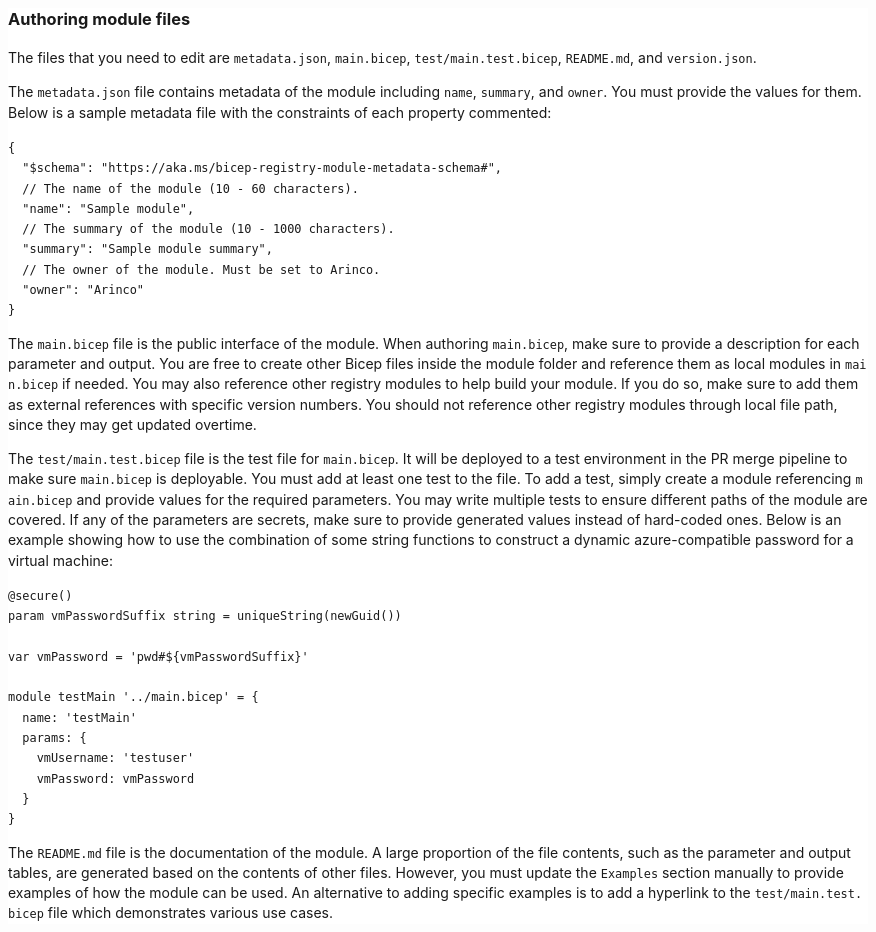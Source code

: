### Authoring module files

The files that you need to edit are `metadata.json`, `main.bicep`, `test/main.test.bicep`, `README.md`, and `version.json`.

The `metadata.json` file contains metadata of the module including `name`, `summary`, and `owner`. You must provide the values for them. Below is a sample metadata file with the constraints of each property commented:

```JSONC
{
  "$schema": "https://aka.ms/bicep-registry-module-metadata-schema#",
  // The name of the module (10 - 60 characters).
  "name": "Sample module",
  // The summary of the module (10 - 1000 characters).
  "summary": "Sample module summary",
  // The owner of the module. Must be set to Arinco.
  "owner": "Arinco"
}

```

The `main.bicep` file is the public interface of the module. When authoring `main.bicep`, make sure to provide a description for each parameter and output. You are free to create other Bicep files inside the module folder and reference them as local modules in `main.bicep` if needed. You may also reference other registry modules to help build your module. If you do so, make sure to add them as external references with specific version numbers. You should not reference other registry modules through local file path, since they may get updated overtime.

The `test/main.test.bicep` file is the test file for `main.bicep`. It will be deployed to a test environment in the PR merge pipeline to make sure `main.bicep` is deployable. You must add at least one test to the file. To add a test, simply create a module referencing `main.bicep` and provide values for the required parameters. You may write multiple tests to ensure different paths of the module are covered. If any of the parameters are secrets, make sure to provide generated values instead of hard-coded ones. Below is an example showing how to use the combination of some string functions to construct a dynamic azure-compatible password for a virtual machine:

```bicep
@secure()
param vmPasswordSuffix string = uniqueString(newGuid())

var vmPassword = 'pwd#${vmPasswordSuffix}'

module testMain '../main.bicep' = {
  name: 'testMain'
  params: {
    vmUsername: 'testuser'
    vmPassword: vmPassword
  }
}
```

The `README.md` file is the documentation of the module. A large proportion of the file contents, such as the parameter and output tables, are generated based on the contents of other files. However, you must update the `Examples` section manually to provide examples of how the module can be used. An alternative to adding specific examples is to add a hyperlink to the `test/main.test.bicep` file which demonstrates various use cases.
